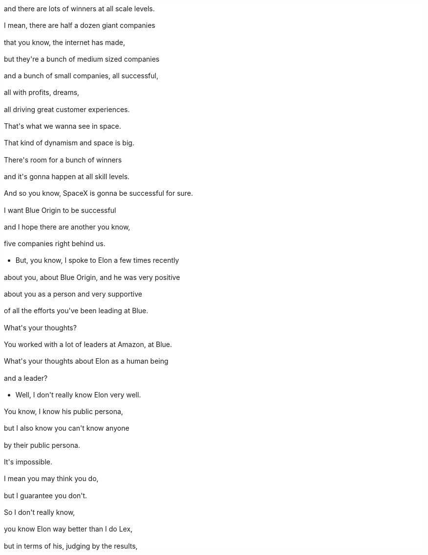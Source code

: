 and there are lots of winners at all scale levels.

I mean, there are half a dozen giant companies

that you know, the internet has made,

but they're a bunch of medium sized companies

and a bunch of small companies, all successful,

all with profits, dreams,

all driving great customer experiences.

That's what we wanna see in space.

That kind of dynamism and space is big.

There's room for a bunch of winners

and it's gonna happen at all skill levels.

And so you know, SpaceX is gonna be successful for sure.

I want Blue Origin to be successful

and I hope there are another you know,

five companies right behind us.

- But, you know, I spoke to Elon a few times recently

about you, about Blue Origin, and he was very positive

about you as a person and very supportive

of all the efforts you've been leading at Blue.

What's your thoughts?

You worked with a lot of leaders at Amazon, at Blue.

What's your thoughts about Elon as a human being

and a leader?

- Well, I don't really know Elon very well.

You know, I know his public persona,

but I also know you can't know anyone

by their public persona.

It's impossible.

I mean you may think you do,

but I guarantee you don't.

So I don't really know,

you know Elon way better than I do Lex,

but in terms of his, judging by the results,
